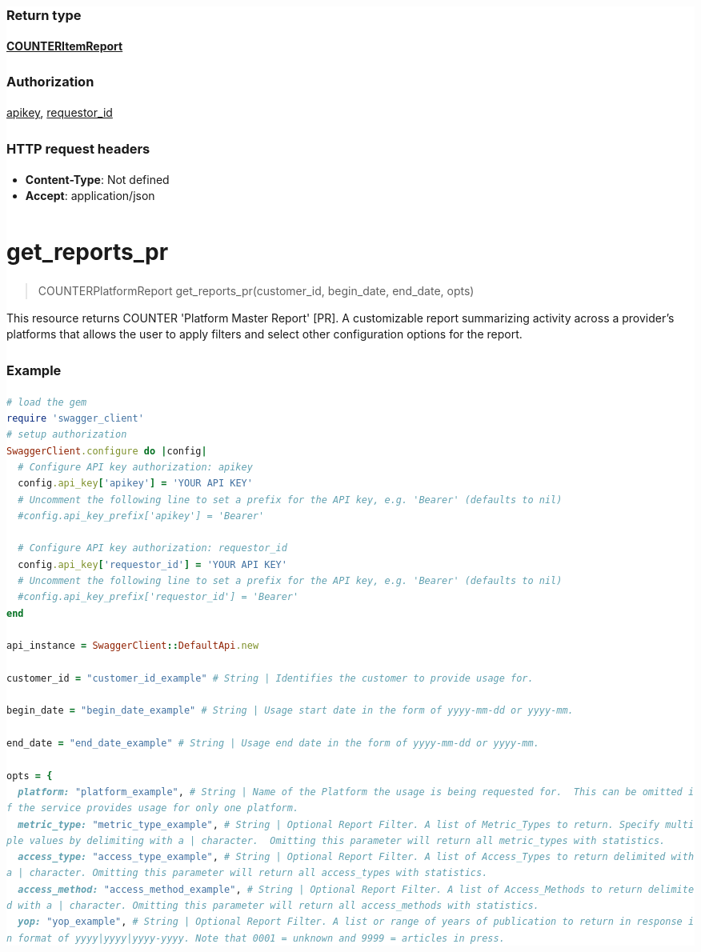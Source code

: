 ### Return type

[**COUNTERItemReport**](COUNTERItemReport.md)

### Authorization

[apikey](../README.md#apikey), [requestor_id](../README.md#requestor_id)

### HTTP request headers

 - **Content-Type**: Not defined
 - **Accept**: application/json



# **get_reports_pr**
> COUNTERPlatformReport get_reports_pr(customer_id, begin_date, end_date, opts)



This resource returns COUNTER 'Platform Master Report' [PR]. A customizable report summarizing activity across a provider’s platforms that allows the user to apply filters and select other configuration options for the report.

### Example
```ruby
# load the gem
require 'swagger_client'
# setup authorization
SwaggerClient.configure do |config|
  # Configure API key authorization: apikey
  config.api_key['apikey'] = 'YOUR API KEY'
  # Uncomment the following line to set a prefix for the API key, e.g. 'Bearer' (defaults to nil)
  #config.api_key_prefix['apikey'] = 'Bearer'

  # Configure API key authorization: requestor_id
  config.api_key['requestor_id'] = 'YOUR API KEY'
  # Uncomment the following line to set a prefix for the API key, e.g. 'Bearer' (defaults to nil)
  #config.api_key_prefix['requestor_id'] = 'Bearer'
end

api_instance = SwaggerClient::DefaultApi.new

customer_id = "customer_id_example" # String | Identifies the customer to provide usage for.

begin_date = "begin_date_example" # String | Usage start date in the form of yyyy-mm-dd or yyyy-mm.

end_date = "end_date_example" # String | Usage end date in the form of yyyy-mm-dd or yyyy-mm.

opts = { 
  platform: "platform_example", # String | Name of the Platform the usage is being requested for.  This can be omitted if the service provides usage for only one platform.
  metric_type: "metric_type_example", # String | Optional Report Filter. A list of Metric_Types to return. Specify multiple values by delimiting with a | character.  Omitting this parameter will return all metric_types with statistics. 
  access_type: "access_type_example", # String | Optional Report Filter. A list of Access_Types to return delimited with a | character. Omitting this parameter will return all access_types with statistics.
  access_method: "access_method_example", # String | Optional Report Filter. A list of Access_Methods to return delimited with a | character. Omitting this parameter will return all access_methods with statistics.
  yop: "yop_example", # String | Optional Report Filter. A list or range of years of publication to return in response in format of yyyy|yyyy|yyyy-yyyy. Note that 0001 = unknown and 9999 = articles in press.
```